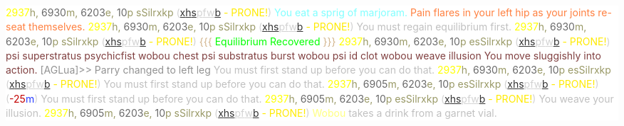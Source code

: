 </font><font color="#FFFF00">2937</font><font color="#999966">h, </font><font color="#696969">6930</font><font color="#999966">m, </font><font color="#696969">6203</font><font color="#999966">e, </font><font color="#696969">10</font><font color="#999966">p sSilrxkp</font><font color="#D2D2D2"> (</font><font color="#333333"><u>x</u><u>h</u><u>s</u></font><font color="#D2D2D2"><u>p</u><u>f</u><u>w</u></font><font color="#333333"><u>b</u></font><font color="#FFEA00"> - PRONE!</font><font color="#D2D2D2">) 
</font><font color="#80FFFF">You eat a sprig of marjoram.
</font><font color="#FF8040">Pain flares in your left hip as your joints re-seat themselves.
</font><font color="#FFFF00">2937</font><font color="#999966">h, </font><font color="#696969">6930</font><font color="#999966">m, </font><font color="#696969">6203</font><font color="#999966">e, </font><font color="#696969">10</font><font color="#999966">p sSilrxkp</font><font color="#D2D2D2"> (</font><font color="#333333"><u>x</u><u>h</u><u>s</u></font><font color="#D2D2D2"><u>p</u><u>f</u><u>w</u></font><font color="#333333"><u>b</u></font><font color="#FFEA00"> - PRONE!</font><font color="#D2D2D2">) 
</font><font color="#C0C0C0">You must regain equilibrium first.
</font><font color="#FFFF00">2937</font><font color="#999966">h, </font><font color="#696969">6930</font><font color="#999966">m, </font><font color="#696969">6203</font><font color="#999966">e, </font><font color="#696969">10</font><font color="#999966">p sSilrxkp</font><font color="#D2D2D2"> (</font><font color="#333333"><u>x</u><u>h</u><u>s</u></font><font color="#D2D2D2"><u>p</u><u>f</u><u>w</u></font><font color="#333333"><u>b</u></font><font color="#FFEA00"> - PRONE!</font><font color="#D2D2D2">) 
</font><font color="#D2B48C">          {{{ </font><font color="#00FF00">Equilibrium Recovered</font><font color="#D2B48C"> }}}
</font><font color="#FFFF00">2937</font><font color="#999966">h, </font><font color="#696969">6930</font><font color="#999966">m, </font><font color="#696969">6203</font><font color="#999966">e, </font><font color="#696969">10</font><font color="#999966">p esSilrxkp</font><font color="#D2D2D2"> (</font><font color="#333333"><u>x</u><u>h</u><u>s</u></font><font color="#D2D2D2"><u>p</u><u>f</u><u>w</u></font><font color="#333333"><u>b</u></font><font color="#FFEA00"> - PRONE!</font><font color="#D2D2D2">) 
</font><font color="#804040">psi superstratus psychicfist wobou chest
psi substratus burst wobou
psi id clot wobou
weave illusion You move sluggishly into action.
</font><font color="#929292">  [AGLua]&gt;&gt; Parry changed to left leg
</font><font color="#C0C0C0">You must first stand up before you can do that.
</font><font color="#FFFF00">2937</font><font color="#999966">h, </font><font color="#696969">6930</font><font color="#999966">m, </font><font color="#696969">6203</font><font color="#999966">e, </font><font color="#696969">10</font><font color="#999966">p esSilrxkp</font><font color="#D2D2D2"> (</font><font color="#333333"><u>x</u><u>h</u><u>s</u></font><font color="#D2D2D2"><u>p</u><u>f</u><u>w</u></font><font color="#333333"><u>b</u></font><font color="#FFEA00"> - PRONE!</font><font color="#D2D2D2">) 
</font><font color="#C0C0C0">You must first stand up before you can do that.
</font><font color="#FFFF00">2937</font><font color="#999966">h, </font><font color="#696969">6905</font><font color="#999966">m, </font><font color="#696969">6203</font><font color="#999966">e, </font><font color="#696969">10</font><font color="#999966">p esSilrxkp</font><font color="#D2D2D2"> (</font><font color="#333333"><u>x</u><u>h</u><u>s</u></font><font color="#D2D2D2"><u>p</u><u>f</u><u>w</u></font><font color="#333333"><u>b</u></font><font color="#FFEA00"> - PRONE!</font><font color="#D2D2D2">) (</font><font color="#C20000">-25</font><font color="#293DFF">m</font><font color="#D2D2D2">)
</font><font color="#C0C0C0">You must first stand up before you can do that.
</font><font color="#FFFF00">2937</font><font color="#999966">h, </font><font color="#696969">6905</font><font color="#999966">m, </font><font color="#696969">6203</font><font color="#999966">e, </font><font color="#696969">10</font><font color="#999966">p esSilrxkp</font><font color="#D2D2D2"> (</font><font color="#333333"><u>x</u><u>h</u><u>s</u></font><font color="#D2D2D2"><u>p</u><u>f</u><u>w</u></font><font color="#333333"><u>b</u></font><font color="#FFEA00"> - PRONE!</font><font color="#D2D2D2">) 
</font><font color="#C0C0C0">You weave your illusion.
</font><font color="#FFFF00">2937</font><font color="#999966">h, </font><font color="#696969">6905</font><font color="#999966">m, </font><font color="#696969">6203</font><font color="#999966">e, </font><font color="#696969">10</font><font color="#999966">p sSilrxkp</font><font color="#D2D2D2"> (</font><font color="#333333"><u>x</u><u>h</u><u>s</u></font><font color="#D2D2D2"><u>p</u><u>f</u><u>w</u></font><font color="#333333"><u>b</u></font><font color="#FFEA00"> - PRONE!</font><font color="#D2D2D2">) 
</font><font color="#FFFF80">Wobou</font><font color="#C0C0C0"> takes a drink from a garnet vial.